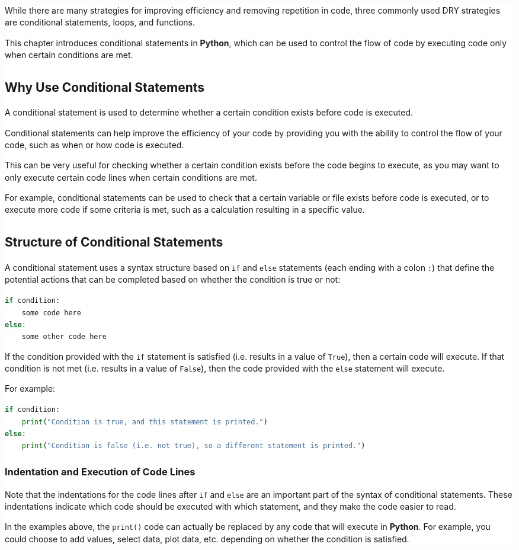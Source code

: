 While there are many strategies for improving efficiency and removing repetition in code, three commonly used DRY strategies are conditional statements, loops, and functions.

This chapter introduces conditional statements in **Python**, which can be used to control the flow of code by executing code only when certain conditions are met.

## Why Use Conditional Statements

A conditional statement is used to determine whether a certain condition exists before code is executed. 

Conditional statements can help improve the efficiency of your code by providing you with the ability to control the flow of your code, such as when or how code is executed.  

This can be very useful for checking whether a certain condition exists before the code begins to execute, as you may want to only execute certain code lines when certain conditions are met.   

For example, conditional statements can be used to check that a certain variable or file exists before code is executed, or to execute more code if some criteria is met, such as a calculation resulting in a specific value. 


## Structure of Conditional Statements

A conditional statement uses a syntax structure based on `if` and `else` statements (each ending with a colon `:`) that define the potential actions that can be completed based on whether the condition is true or not: 

```python
if condition:
    some code here
else:
    some other code here
```

If the condition provided with the `if` statement is satisfied (i.e. results in a value of `True`), then a certain code will execute. If that condition is not met (i.e. results in a value of `False`), then the code provided with the `else` statement will execute. 

For example:

```python
if condition:
    print("Condition is true, and this statement is printed.")
else:
    print("Condition is false (i.e. not true), so a different statement is printed.")
```

### Indentation and Execution of Code Lines 

Note that the indentations for the code lines after `if` and `else` are an important part of the syntax of conditional statements. These indentations indicate which code should be executed with which statement, and they make the code easier to read. 

In the examples above, the `print()` code can actually be replaced by any code that will execute in **Python**. For example, you could choose to add values, select data, plot data, etc. depending on whether the condition is satisfied. 
